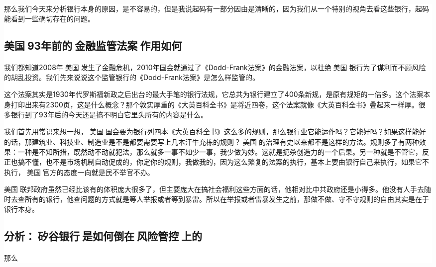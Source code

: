   那么我们今天来分析银行本身的原因，是不容易的，但是我说起码有一部分因由是清晰的，因为我们从一个特别的视角去看这些银行，起码能看到一些确切存在的问题。
 </p>
 <h2>
  <ok href="/term/1045">
   美国
  </ok>
  93年前的
  <ok href="/term/850997">
   金融监管法案
  </ok>
  作用如何
 </h2>
 <p>
  我们都知道2008年
  <ok href="/term/1045">
   美国
  </ok>
  发生了金融危机，2010年国会就通过了《Dodd-Frank法案》的金融法案，以杜绝
  <ok href="/term/1045">
   美国
  </ok>
  银行为了谋利而不顾风险的胡乱投资。我们先来说说这个监管银行的《Dodd-Frank法案》是怎么样监管的。
 </p>
 <p>
  这个法案其实是1930年代罗斯福新政之后出台的最大手笔的银行法规，它总共为银行建立了400条新规，是原有规矩的一倍多。这个法案本身打印出来有2300页，这是什么概念？那个敦实厚重的《大英百科全书》是将近四卷，这个法案就像《大英百科全书》叠起来一样厚。很多银行到了93年后的今天还是搞不明白它里头所有的内容是什么。
 </p>
 <p>
  我们首先用常识来想一想，
  <ok href="/term/1045">
   美国
  </ok>
  国会要为银行列四本《大英百科全书》这么多的规则，那么银行业它能运作吗？它能好吗？如果这样能好的话，那建筑业、科技业、制造业是不是都要需要写上几本汗牛充栋的规则？
  <ok href="/term/1045">
   美国
  </ok>
  的治理有史以来都不是这样的方法。规则多了有两种效果：一种是不知所措，既然动不动就犯法，那么就多一事不如少一事，我少做为妙。这就是扼杀创造力的一个后果。另一种就是不管它，反正也搞不懂，也不是市场机制自动促成的，你定你的规则，我做我的，因为这么繁复的法案的执行，基本上要由银行自己来执行，如果它不执行，
  <ok href="/term/1045">
   美国
  </ok>
  官方的态度一向就是民不举官不办。
 </p>
 <p>
  <ok href="/term/1045">
   美国
  </ok>
  联邦政府虽然已经比该有的体积庞大很多了，但主要庞大在搞社会福利这些方面的话，他相对比中共政府还是小得多。他没有人手去随时去查所有的银行，他查问题的方式就是等人举报或者等到暴雷。所以在举报或者雷暴发生之前，那做不做、守不守规则的自由其实是在于银行本身。
 </p>
 <h2>
  分析：
  <ok href="/term/848126">
   矽谷银行
  </ok>
  是如何倒在
  <ok href="/term/600971">
   风险管控
  </ok>
  上的
 </h2>
 <p>
  那么
  <ok href="/term/848126">